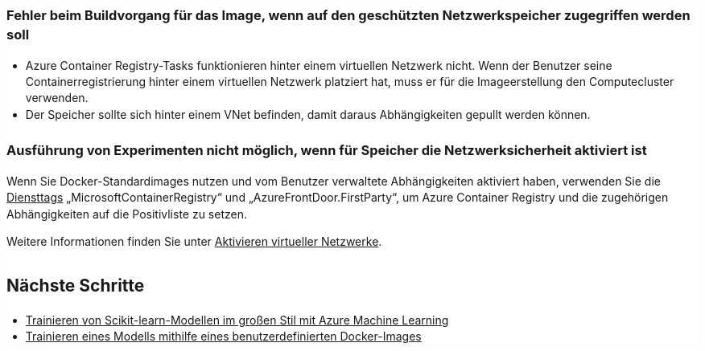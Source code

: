 ### <a name="the-image-build-fails-when-youre-trying-to-access-network-protected-storage"></a>Fehler beim Buildvorgang für das Image, wenn auf den geschützten Netzwerkspeicher zugegriffen werden soll

- Azure Container Registry-Tasks funktionieren hinter einem virtuellen Netzwerk nicht. Wenn der Benutzer seine Containerregistrierung hinter einem virtuellen Netzwerk platziert hat, muss er für die Imageerstellung den Computecluster verwenden.
- Der Speicher sollte sich hinter einem VNet befinden, damit daraus Abhängigkeiten gepullt werden können.

### <a name="you-cant-run-experiments-when-storage-has-network-security-enabled"></a>Ausführung von Experimenten nicht möglich, wenn für Speicher die Netzwerksicherheit aktiviert ist

Wenn Sie Docker-Standardimages nutzen und vom Benutzer verwaltete Abhängigkeiten aktiviert haben, verwenden Sie die [Diensttags](./how-to-network-security-overview.md) „MicrosoftContainerRegistry“ und „AzureFrontDoor.FirstParty“, um Azure Container Registry und die zugehörigen Abhängigkeiten auf die Positivliste zu setzen.

 Weitere Informationen finden Sie unter [Aktivieren virtueller Netzwerke](./how-to-network-security-overview.md).


## <a name="next-steps"></a>Nächste Schritte

- [Trainieren von Scikit-learn-Modellen im großen Stil mit Azure Machine Learning](how-to-train-scikit-learn.md)
- [Trainieren eines Modells mithilfe eines benutzerdefinierten Docker-Images](how-to-train-with-custom-image.md)
